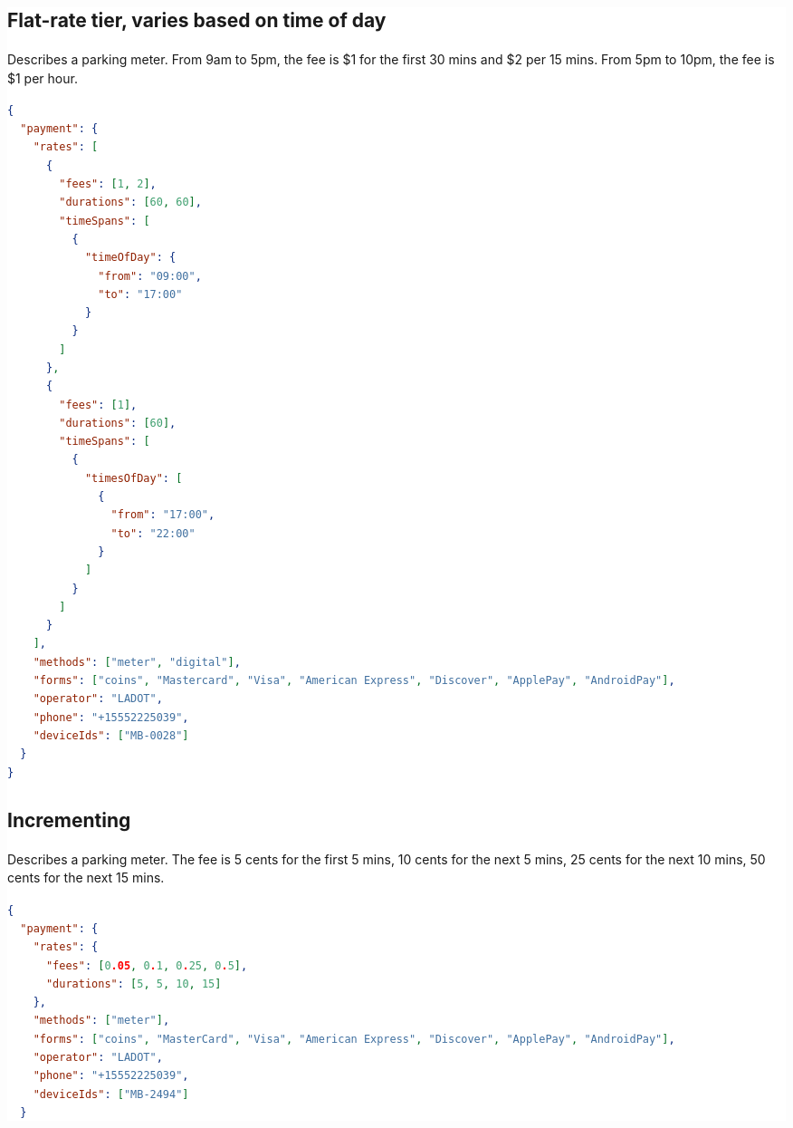 ## Flat-rate tier, varies based on time of day
Describes a parking meter. From 9am to 5pm, the fee is $1 for the first 30 mins and $2 per 15 mins. From 5pm to 10pm, the fee is $1 per hour.

```json
{
  "payment": {
    "rates": [
      {
        "fees": [1, 2],
        "durations": [60, 60],
        "timeSpans": [
          {
            "timeOfDay": {
              "from": "09:00",
              "to": "17:00"
            }
          }
        ]
      },
      {
        "fees": [1],
        "durations": [60],
        "timeSpans": [
          {
            "timesOfDay": [
              {
                "from": "17:00",
                "to": "22:00"
              }
            ]
          }
        ]
      }
    ],
    "methods": ["meter", "digital"],
    "forms": ["coins", "Mastercard", "Visa", "American Express", "Discover", "ApplePay", "AndroidPay"],
    "operator": "LADOT",
    "phone": "+15552225039",
    "deviceIds": ["MB-0028"]
  }
}
```


## Incrementing
Describes a parking meter. The fee is 5 cents for the first 5 mins, 10 cents for the next 5 mins, 25 cents for the next 10 mins, 50 cents for the next 15 mins.

```json
{
  "payment": {
    "rates": {
      "fees": [0.05, 0.1, 0.25, 0.5],
      "durations": [5, 5, 10, 15]
    },
    "methods": ["meter"],
    "forms": ["coins", "MasterCard", "Visa", "American Express", "Discover", "ApplePay", "AndroidPay"],
    "operator": "LADOT",
    "phone": "+15552225039",
    "deviceIds": ["MB-2494"]
  }
```